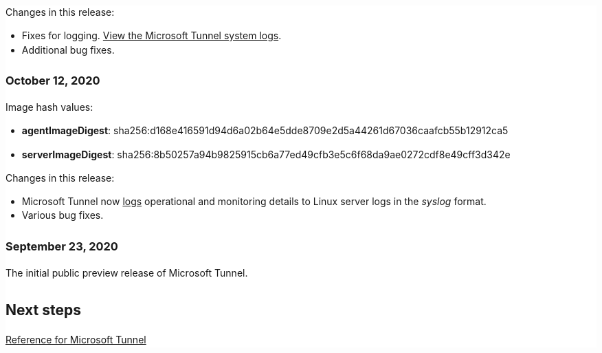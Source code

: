 Changes in this release:

- Fixes for logging. [View the Microsoft Tunnel system logs](../protect/microsoft-tunnel-monitor.md#view-microsoft-tunnel-logs).
- Additional bug fixes.

### October 12, 2020

Image hash values:

- **agentImageDigest**: sha256:d168e416591d94d6a02b64e5dde8709e2d5a44261d67036caafcb55b12912ca5

- **serverImageDigest**: sha256:8b50257a94b9825915cb6a77ed49cfb3e5c6f68da9ae0272cdf8e49cff3d342e

Changes in this release:

- Microsoft Tunnel now [logs](../protect/microsoft-tunnel-monitor.md#view-microsoft-tunnel-logs) operational and monitoring details to Linux server logs in the *syslog* format.
- Various bug fixes.

### September 23, 2020

The initial public preview release of Microsoft Tunnel.



## Next steps

[Reference for Microsoft Tunnel](../protect/microsoft-tunnel-reference.md)
